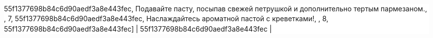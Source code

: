 55f1377698b84c6d90aedf3a8e443fec, Подавайте пасту, посыпав свежей петрушкой и дополнительно тертым пармезаном., , 7, 55f1377698b84c6d90aedf3a8e443fec, Наслаждайтесь ароматной пастой с креветками!, , 8, 55f1377698b84c6d90aedf3a8e443fec] | 55f1377698b84c6d90aedf3a8e443fec |